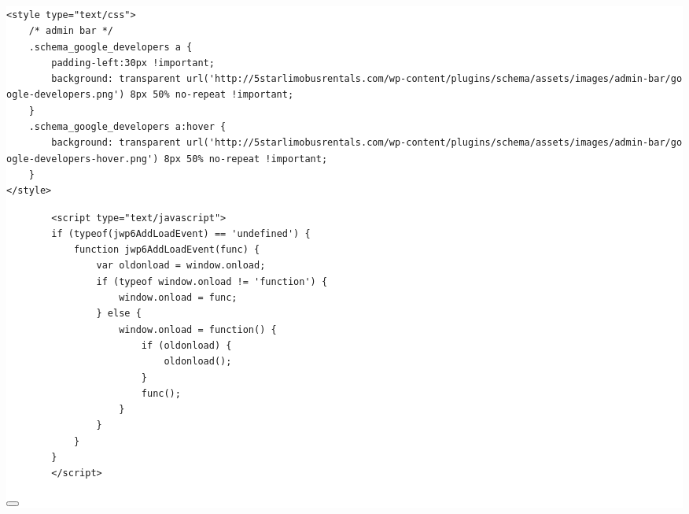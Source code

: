 <pre><code>&lt;style type=&quot;text/css&quot;&gt;
    /* admin bar */
    .schema_google_developers a {
        padding-left:30px !important;
        background: transparent url('http://5starlimobusrentals.com/wp-content/plugins/schema/assets/images/admin-bar/google-developers.png') 8px 50% no-repeat !important;
    }
    .schema_google_developers a:hover {
        background: transparent url('http://5starlimobusrentals.com/wp-content/plugins/schema/assets/images/admin-bar/google-developers-hover.png') 8px 50% no-repeat !important;
    }
&lt;/style&gt;
</code></pre>
<script type="text/javascript">jwplayer.defaults = { "ph": 2 };</script>

<pre><code>        &lt;script type=&quot;text/javascript&quot;&gt;
        if (typeof(jwp6AddLoadEvent) == 'undefined') {
            function jwp6AddLoadEvent(func) {
                var oldonload = window.onload;
                if (typeof window.onload != 'function') {
                    window.onload = func;
                } else {
                    window.onload = function() {
                        if (oldonload) {
                            oldonload();
                        }
                        func();
                    }
                }
            }
        }
        &lt;/script&gt;
</code></pre>

<p></head>
<body><div id="top-page"></div> <amp-animation id="showScrollToTopAnim" layout="nodisplay"> <script type="application/json">                                             {                                                 "duration": "200ms",                                                 "fill": "both",                                                 "iterations": "1",                                                 "direction": "alternate",                                                 "animations": [                                                     {                                                         "selector": "#scrollToTopButton",                                                         "keyframes": [                                                             { "opacity": "0.4", "visibility": "visible" }                                                         ]                                                     }                                                 ]                                             }                                             </script> </amp-animation> <amp-animation id="hideScrollToTopAnim" layout="nodisplay"> <script type="application/json">                                             {                                                 "duration": "200ms",                                                 "fill": "both",                                                 "iterations": "1",                                                 "direction": "alternate",                                                 "animations": [                                                     {                                                         "selector": "#scrollToTopButton",                                                         "keyframes": [                                                             { "opacity": "0", "visibility": "hidden" }                                                         ]                                                     }                                                 ]                                             }                                             </script> </amp-animation> <div id="scrollToTopMarker"> <amp-position-observer on="enter:hideScrollToTopAnim.start; exit:showScrollToTopAnim.start" layout="nodisplay"> </amp-position-observer> </div><amp-sidebar id="sidebar" class="cid-rck72F7Tx6" layout="nodisplay" side="right">
 <div class="builder-sidebar" id="builder-sidebar">
 <button on="tap:sidebar.close" class="close-sidebar">
 <span></span>
 <span></span>